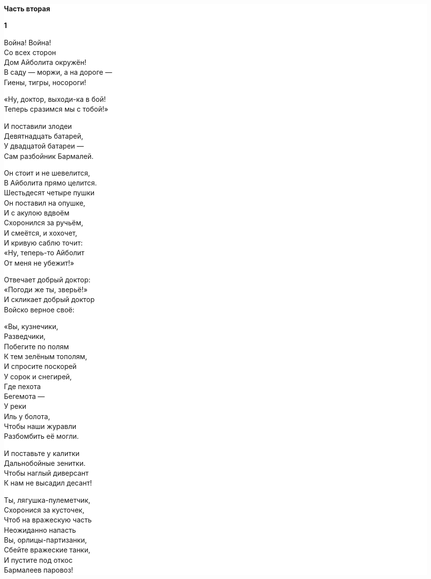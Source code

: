 **Часть вторая**

**1**

Война! Война!  
Со всех сторон  
Дом Айболита окружён!  
В саду — моржи, а на дороге —  
Гиены, тигры, носороги!

«Ну, доктор, выходи-ка в бой!  
Теперь сразимся мы с тобой!»

И поставили злодеи  
Девятнадцать батарей,  
У двадцатой батареи —  
Сам разбойник Бармалей.

Он стоит и не шевелится,  
В Айболита прямо целится.  
Шестьдесят четыре пушки  
Он поставил на опушке,  
И с акулою вдвоём  
Схоронился за ручьём,  
И смеётся, и хохочет,  
И кривую саблю точит:  
«Ну, теперь-то Айболит  
От меня не убежит!»

Отвечает добрый доктор:  
«Погоди же ты, зверьё!»  
И скликает добрый доктор  
Войско верное своё:

«Вы, кузнечики,  
Разведчики,  
Побегите по полям  
К тем зелёным тополям,  
И спросите поскорей  
У сорок и снегирей,  
Где пехота  
Бегемота —  
У реки  
Иль у болота,  
Чтобы наши журавли  
Разбомбить её могли.

И поставьте у калитки  
Дальнобойные зенитки.  
Чтобы наглый диверсант  
К нам не высадил десант!

Ты, лягушка-пулеметчик,  
Схоронися за кусточек,  
Чтоб на вражескую часть  
Неожиданно напасть  
Вы, орлицы-партизанки,  
Сбейте вражеские танки,  
И пустите под откос  
Бармалеев паровоз!
